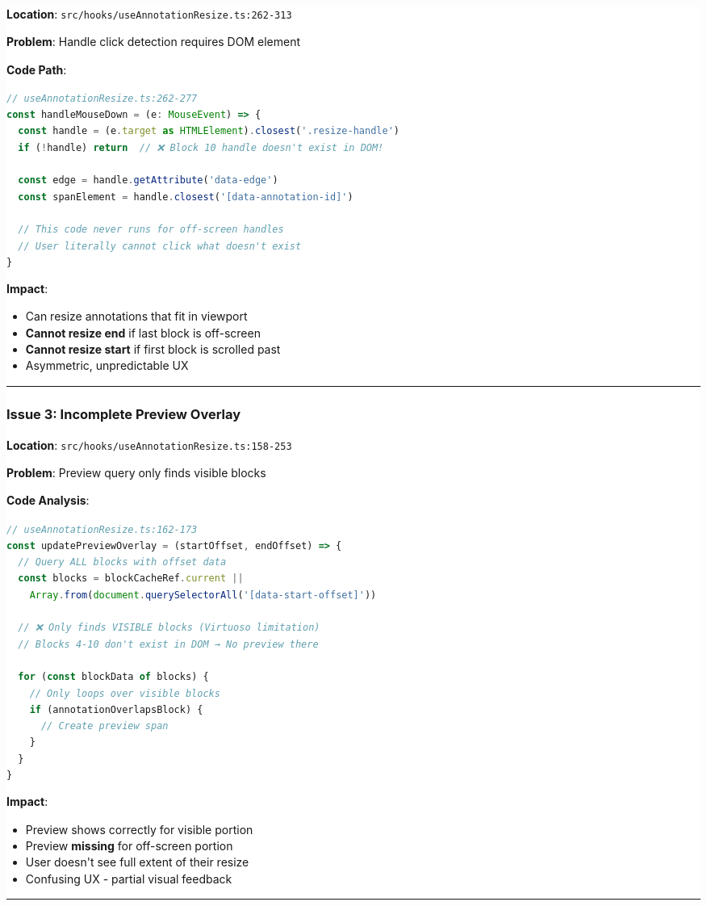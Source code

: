**Location**: `src/hooks/useAnnotationResize.ts:262-313`

**Problem**: Handle click detection requires DOM element

**Code Path**:
```typescript
// useAnnotationResize.ts:262-277
const handleMouseDown = (e: MouseEvent) => {
  const handle = (e.target as HTMLElement).closest('.resize-handle')
  if (!handle) return  // ❌ Block 10 handle doesn't exist in DOM!

  const edge = handle.getAttribute('data-edge')
  const spanElement = handle.closest('[data-annotation-id]')

  // This code never runs for off-screen handles
  // User literally cannot click what doesn't exist
}
```

**Impact**:
- Can resize annotations that fit in viewport
- **Cannot resize end** if last block is off-screen
- **Cannot resize start** if first block is scrolled past
- Asymmetric, unpredictable UX

---

### Issue 3: Incomplete Preview Overlay

**Location**: `src/hooks/useAnnotationResize.ts:158-253`

**Problem**: Preview query only finds visible blocks

**Code Analysis**:
```typescript
// useAnnotationResize.ts:162-173
const updatePreviewOverlay = (startOffset, endOffset) => {
  // Query ALL blocks with offset data
  const blocks = blockCacheRef.current ||
    Array.from(document.querySelectorAll('[data-start-offset]'))

  // ❌ Only finds VISIBLE blocks (Virtuoso limitation)
  // Blocks 4-10 don't exist in DOM → No preview there

  for (const blockData of blocks) {
    // Only loops over visible blocks
    if (annotationOverlapsBlock) {
      // Create preview span
    }
  }
}
```

**Impact**:
- Preview shows correctly for visible portion
- Preview **missing** for off-screen portion
- User doesn't see full extent of their resize
- Confusing UX - partial visual feedback

---